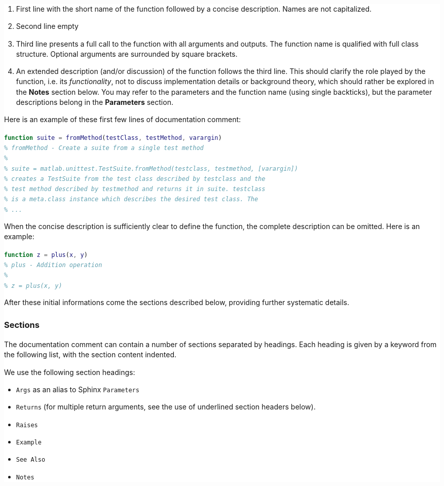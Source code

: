 1. First line with the short name of the function followed by a concise description. Names are not capitalized.

2. Second line empty

3. Third line presents a full call to the function with all arguments and outputs. The function name is qualified with full class structure. Optional arguments are surrounded by square brackets.

4. An extended description (and/or discussion) of the function follows the third line. This should clarify the role played by the function, i.e. its *functionality*, not to discuss implementation details or background theory, which should rather be explored in the **Notes** section below. You may refer to the parameters and the function name (using single backticks), but the parameter descriptions belong in the **Parameters** section.

Here is an example of these first few lines of documentation comment:

```matlab
function suite = fromMethod(testClass, testMethod, varargin)
% fromMethod - Create a suite from a single test method
%
% suite = matlab.unittest.TestSuite.fromMethod(testclass, testmethod, [varargin])
% creates a TestSuite from the test class described by testclass and the
% test method described by testmethod and returns it in suite. testclass
% is a meta.class instance which describes the desired test class. The
% ...
```

When the concise description is sufficiently clear to define the function, the complete description can be omitted. Here is an example:

```matlab
function z = plus(x, y)
% plus - Addition operation
%
% z = plus(x, y)
```

After these initial informations come the sections described below, providing further systematic details.

### Sections

The documentation comment can contain a number of sections separated by headings. Each heading is given by a keyword from the following list, with the section content indented.

We use the following section headings:

- `Args` as an alias to Sphinx `Parameters`

- `Returns` (for multiple return arguments, see the use of underlined section headers below).

- `Raises`

- `Example`

- `See Also`

- `Notes`
